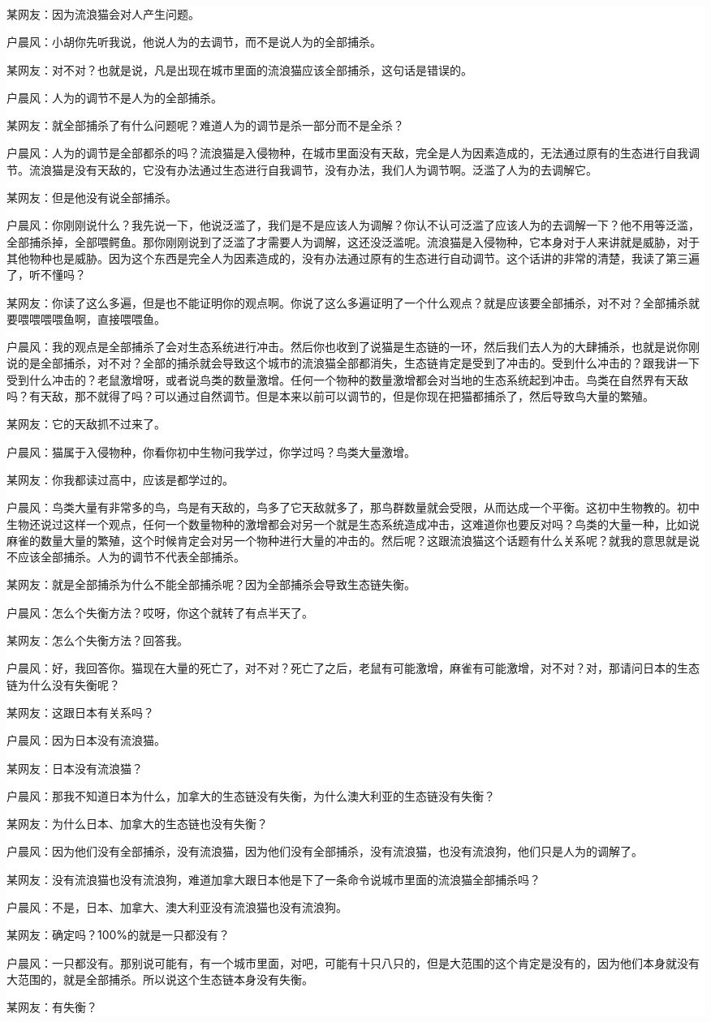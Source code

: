 某网友：因为流浪猫会对人产生问题。

户晨风：小胡你先听我说，他说人为的去调节，而不是说人为的全部捕杀。

某网友：对不对？也就是说，凡是出现在城市里面的流浪猫应该全部捕杀，这句话是错误的。

户晨风：人为的调节不是人为的全部捕杀。

某网友：就全部捕杀了有什么问题呢？难道人为的调节是杀一部分而不是全杀？

户晨风：人为的调节是全部都杀的吗？流浪猫是入侵物种，在城市里面没有天敌，完全是人为因素造成的，无法通过原有的生态进行自我调节。流浪猫是没有天敌的，它没有办法通过生态进行自我调节，没有办法，我们人为调节啊。泛滥了人为的去调解它。

某网友：但是他没有说全部捕杀。

户晨风：你刚刚说什么？我先说一下，他说泛滥了，我们是不是应该人为调解？你认不认可泛滥了应该人为的去调解一下？他不用等泛滥，全部捕杀掉，全部喂鳄鱼。那你刚刚说到了泛滥了才需要人为调解，这还没泛滥呢。流浪猫是入侵物种，它本身对于人来讲就是威胁，对于其他物种也是威胁。因为这个东西是完全人为因素造成的，没有办法通过原有的生态进行自动调节。这个话讲的非常的清楚，我读了第三遍了，听不懂吗？

某网友：你读了这么多遍，但是也不能证明你的观点啊。你说了这么多遍证明了一个什么观点？就是应该要全部捕杀，对不对？全部捕杀就要喂喂喂喂鱼啊，直接喂喂鱼。

户晨风：我的观点是全部捕杀了会对生态系统进行冲击。然后你也收到了说猫是生态链的一环，然后我们去人为的大肆捕杀，也就是说你刚说的是全部捕杀，对不对？全部的捕杀就会导致这个城市的流浪猫全部都消失，生态链肯定是受到了冲击的。受到什么冲击的？跟我讲一下受到什么冲击的？老鼠激增呀，或者说鸟类的数量激增。任何一个物种的数量激增都会对当地的生态系统起到冲击。鸟类在自然界有天敌吗？有天敌，那不就得了吗？可以通过自然调节。但是本来以前可以调节的，但是你现在把猫都捕杀了，然后导致鸟大量的繁殖。

某网友：它的天敌抓不过来了。

户晨风：猫属于入侵物种，你看你初中生物问我学过，你学过吗？鸟类大量激增。

某网友：你我都读过高中，应该是都学过的。

户晨风：鸟类大量有非常多的鸟，鸟是有天敌的，鸟多了它天敌就多了，那鸟群数量就会受限，从而达成一个平衡。这初中生物教的。初中生物还说过这样一个观点，任何一个数量物种的激增都会对另一个就是生态系统造成冲击，这难道你也要反对吗？鸟类的大量一种，比如说麻雀的数量大量的繁殖，这个时候肯定会对另一个物种进行大量的冲击的。然后呢？这跟流浪猫这个话题有什么关系呢？就我的意思就是说不应该全部捕杀。人为的调节不代表全部捕杀。

某网友：就是全部捕杀为什么不能全部捕杀呢？因为全部捕杀会导致生态链失衡。

户晨风：怎么个失衡方法？哎呀，你这个就转了有点半天了。

某网友：怎么个失衡方法？回答我。

户晨风：好，我回答你。猫现在大量的死亡了，对不对？死亡了之后，老鼠有可能激增，麻雀有可能激增，对不对？对，那请问日本的生态链为什么没有失衡呢？

某网友：这跟日本有关系吗？

户晨风：因为日本没有流浪猫。

某网友：日本没有流浪猫？

户晨风：那我不知道日本为什么，加拿大的生态链没有失衡，为什么澳大利亚的生态链没有失衡？

某网友：为什么日本、加拿大的生态链也没有失衡？

户晨风：因为他们没有全部捕杀，没有流浪猫，因为他们没有全部捕杀，没有流浪猫，也没有流浪狗，他们只是人为的调解了。

某网友：没有流浪猫也没有流浪狗，难道加拿大跟日本他是下了一条命令说城市里面的流浪猫全部捕杀吗？

户晨风：不是，日本、加拿大、澳大利亚没有流浪猫也没有流浪狗。

某网友：确定吗？100%的就是一只都没有？

户晨风：一只都没有。那别说可能有，有一个城市里面，对吧，可能有十只八只的，但是大范围的这个肯定是没有的，因为他们本身就没有大范围的，就是全部捕杀。所以说这个生态链本身没有失衡。

某网友：有失衡？
